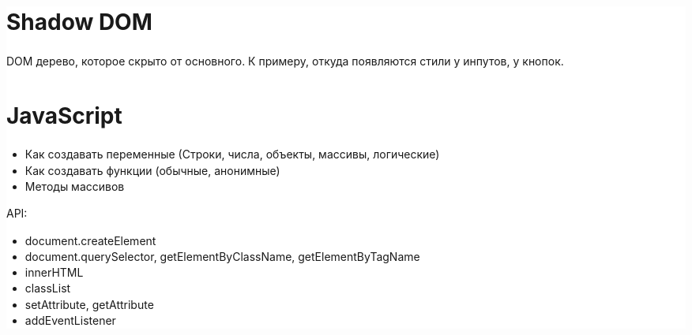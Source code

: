 # Shadow DOM
DOM дерево, которое скрыто от основного.
К примеру, откуда появляются стили у инпутов, у кнопок.

# JavaScript
- Как создавать переменные (Строки, числа, объекты, массивы, логические)
- Как создавать функции (обычные, анонимные)
- Методы массивов

API:
- document.createElement
- document.querySelector, getElementByClassName, getElementByTagName
- innerHTML
- classList
- setAttribute, getAttribute
- addEventListener
